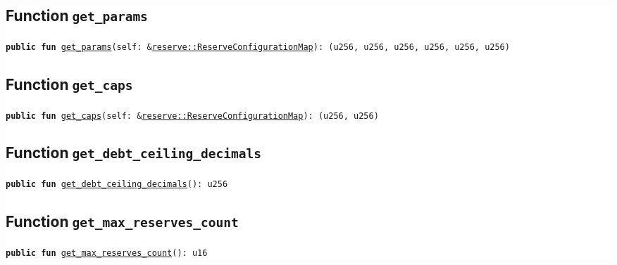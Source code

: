 

<a id="0x2b375fc8da759f1f7c198ffa5a0bf4466a5eb25564272115a1fa2c30b22657a2_reserve_get_params"></a>

## Function `get_params`



<pre><code><b>public</b> <b>fun</b> <a href="reserve_config.md#0x2b375fc8da759f1f7c198ffa5a0bf4466a5eb25564272115a1fa2c30b22657a2_reserve_get_params">get_params</a>(self: &<a href="reserve_config.md#0x2b375fc8da759f1f7c198ffa5a0bf4466a5eb25564272115a1fa2c30b22657a2_reserve_ReserveConfigurationMap">reserve::ReserveConfigurationMap</a>): (u256, u256, u256, u256, u256, u256)
</code></pre>



<a id="0x2b375fc8da759f1f7c198ffa5a0bf4466a5eb25564272115a1fa2c30b22657a2_reserve_get_caps"></a>

## Function `get_caps`



<pre><code><b>public</b> <b>fun</b> <a href="reserve_config.md#0x2b375fc8da759f1f7c198ffa5a0bf4466a5eb25564272115a1fa2c30b22657a2_reserve_get_caps">get_caps</a>(self: &<a href="reserve_config.md#0x2b375fc8da759f1f7c198ffa5a0bf4466a5eb25564272115a1fa2c30b22657a2_reserve_ReserveConfigurationMap">reserve::ReserveConfigurationMap</a>): (u256, u256)
</code></pre>



<a id="0x2b375fc8da759f1f7c198ffa5a0bf4466a5eb25564272115a1fa2c30b22657a2_reserve_get_debt_ceiling_decimals"></a>

## Function `get_debt_ceiling_decimals`



<pre><code><b>public</b> <b>fun</b> <a href="reserve_config.md#0x2b375fc8da759f1f7c198ffa5a0bf4466a5eb25564272115a1fa2c30b22657a2_reserve_get_debt_ceiling_decimals">get_debt_ceiling_decimals</a>(): u256
</code></pre>



<a id="0x2b375fc8da759f1f7c198ffa5a0bf4466a5eb25564272115a1fa2c30b22657a2_reserve_get_max_reserves_count"></a>

## Function `get_max_reserves_count`



<pre><code><b>public</b> <b>fun</b> <a href="reserve_config.md#0x2b375fc8da759f1f7c198ffa5a0bf4466a5eb25564272115a1fa2c30b22657a2_reserve_get_max_reserves_count">get_max_reserves_count</a>(): u16
</code></pre>
